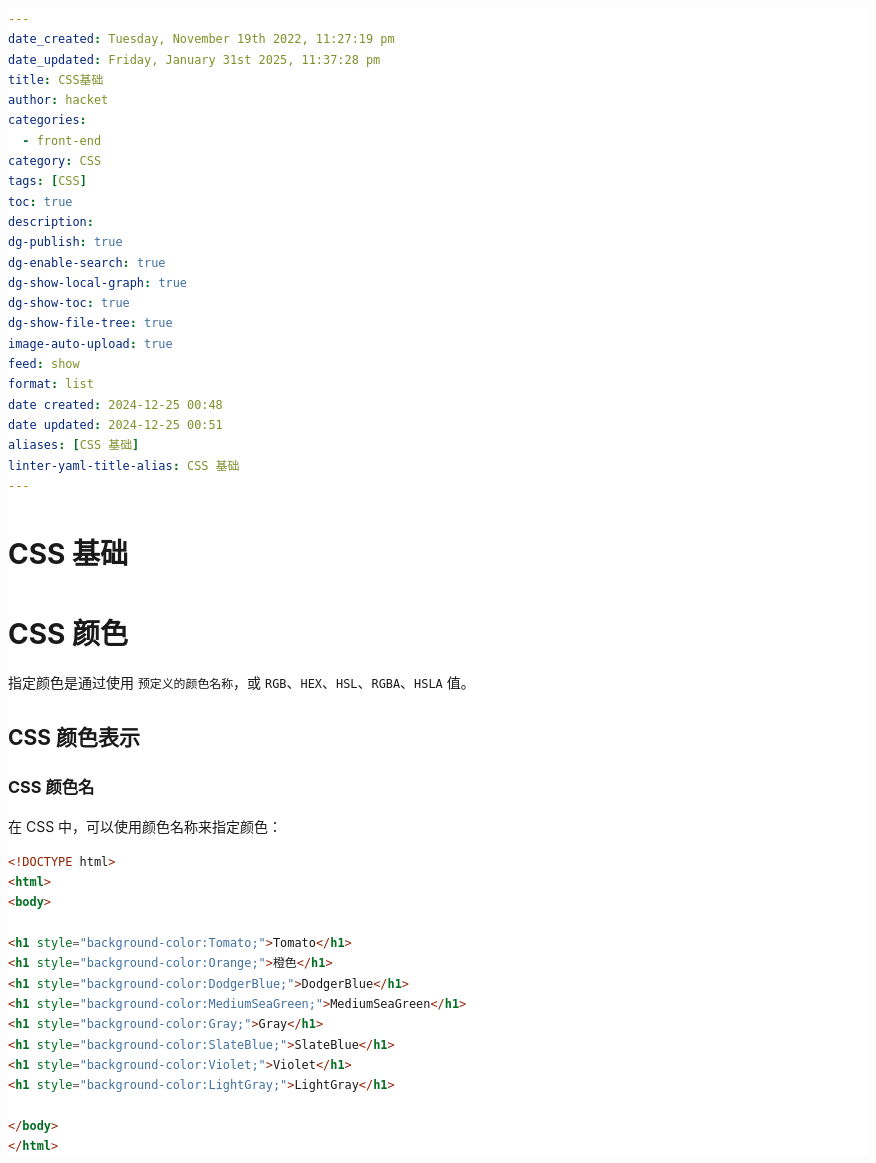 ```yaml
---
date_created: Tuesday, November 19th 2022, 11:27:19 pm
date_updated: Friday, January 31st 2025, 11:37:28 pm
title: CSS基础
author: hacket
categories:
  - front-end
category: CSS
tags: [CSS]
toc: true
description: 
dg-publish: true
dg-enable-search: true
dg-show-local-graph: true
dg-show-toc: true
dg-show-file-tree: true
image-auto-upload: true
feed: show
format: list
date created: 2024-12-25 00:48
date updated: 2024-12-25 00:51
aliases: [CSS 基础]
linter-yaml-title-alias: CSS 基础
---
```


# CSS 基础

# CSS 颜色

指定颜色是通过使用 `预定义的颜色名称`，或 `RGB`、`HEX`、`HSL`、`RGBA`、`HSLA` 值。

## CSS 颜色表示

### CSS 颜色名

在 CSS 中，可以使用颜色名称来指定颜色：

```html
<!DOCTYPE html>
<html>
<body>

<h1 style="background-color:Tomato;">Tomato</h1>
<h1 style="background-color:Orange;">橙色</h1>
<h1 style="background-color:DodgerBlue;">DodgerBlue</h1>
<h1 style="background-color:MediumSeaGreen;">MediumSeaGreen</h1>
<h1 style="background-color:Gray;">Gray</h1>
<h1 style="background-color:SlateBlue;">SlateBlue</h1>
<h1 style="background-color:Violet;">Violet</h1>
<h1 style="background-color:LightGray;">LightGray</h1>

</body>
</html>
```
